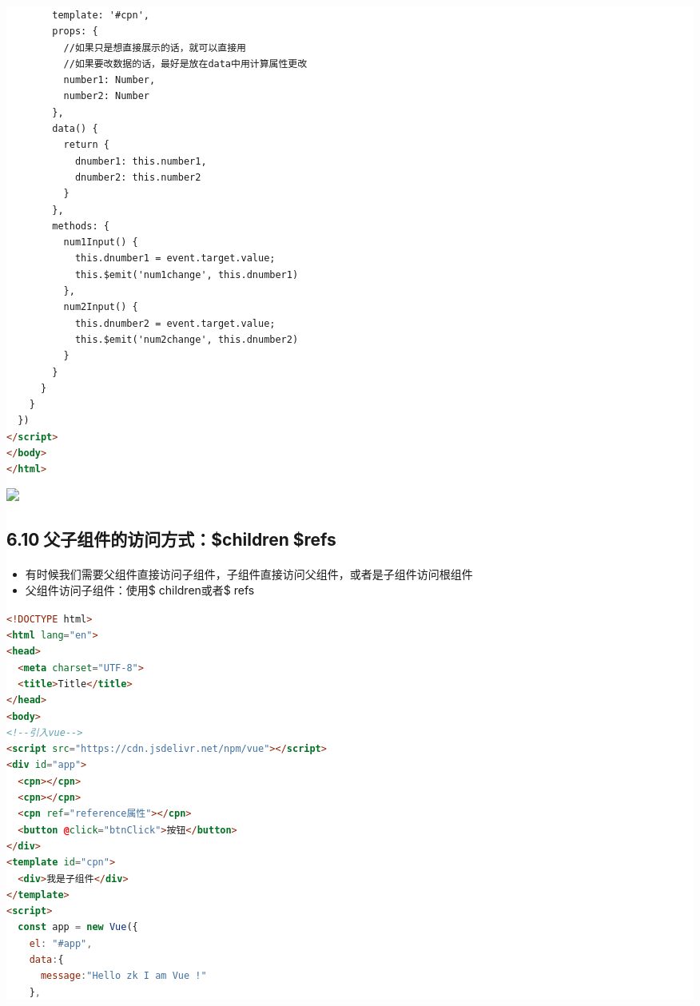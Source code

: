 ```html
        template: '#cpn',
        props: {
          //如果只是想直接展示的话，就可以直接用
          //如果要改数据的话，最好是放在data中用计算属性更改
          number1: Number,
          number2: Number
        },
        data() {
          return {
            dnumber1: this.number1,
            dnumber2: this.number2
          }
        },
        methods: {
          num1Input() {
            this.dnumber1 = event.target.value;
            this.$emit('num1change', this.dnumber1)
          },
          num2Input() {
            this.dnumber2 = event.target.value;
            this.$emit('num2change', this.dnumber2)
          }
        }
      }
    }
  })
</script>
</body>
</html>
```

![](https://gitee.com/zhuang-kang/note-picture/raw/master/Vue%E7%AC%94%E8%AE%B0%E5%9B%BE%E7%89%87/Snipaste_2021-04-25_15-20-09.png)

## 6.10 父子组件的访问方式：$children $refs

- 有时候我们需要父组件直接访问子组件，子组件直接访问父组件，或者是子组件访问根组件
- 父组件访问子组件：使用$ children或者$ refs

```html
<!DOCTYPE html>
<html lang="en">
<head>
  <meta charset="UTF-8">
  <title>Title</title>
</head>
<body>
<!--引入vue-->
<script src="https://cdn.jsdelivr.net/npm/vue"></script>
<div id="app">
  <cpn></cpn>
  <cpn></cpn>
  <cpn ref="reference属性"></cpn>
  <button @click="btnClick">按钮</button>
</div>
<template id="cpn">
  <div>我是子组件</div>
</template>
<script>
  const app = new Vue({
    el: "#app",
    data:{
      message:"Hello zk I am Vue !"
    },
```